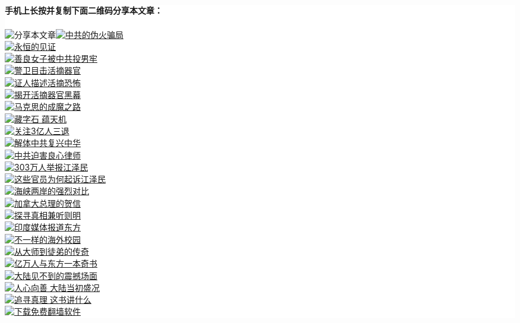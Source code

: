 <strong>手机上长按并复制下面二维码分享本文章：</strong><br><br><img src="http://d1p1.ip.zn2.us/v.php?action=qrcode&url=/gb/17/6/6/n9234519.md%231" title="分享本文章"></td><td VALIGN=TOP><a href="/gb/16/1/21/n4622075.md?dfh#1" target="_blank"><img src="https://raw.githubusercontent.com/tjvrql262/djy/master/gb/300/wei-f1.jpg" title="中共的伪火骗局"  alt="中共的伪火骗局"></a><br><a href="https://github.com/tjvrql262/www/blob/master/README.md?dfh#9" target="_blank"><img src="https://raw.githubusercontent.com/tjvrql262/djy/master/gb/300/yong-h.jpg" title="永恒的见证"  alt="永恒的见证"></a><br><a href="/gb/13/9/29/n3974789.md?dfh#1" target="_blank"><img src="https://raw.githubusercontent.com/tjvrql262/djy/master/gb/300/shang-lnz.jpg" title="善良女子被中共投男牢"  alt="善良女子被中共投男牢"></a><br><a href="/gb/16/3/16/n4663449.md?dfh#1" target="_blank"><img src="https://raw.githubusercontent.com/tjvrql262/djy/master/gb/300/huo-z3.jpg" title="警卫目击活摘器官"  alt="警卫目击活摘器官"></a><br><a href="/gb/16/8/7/n8177641.md?dfh#1" target="_blank"><img src="https://raw.githubusercontent.com/tjvrql262/djy/master/gb/300/huo-z4.jpg" title="证人描述活摘恐怖"  alt="证人描述活摘恐怖"></a><br><a href="/gb/10/4/19/n2881569.md?dfh#1" target="_blank"><img src="https://raw.githubusercontent.com/tjvrql262/djy/master/gb/300/huo-z1.jpg" title="揭开活摘器官黑幕"  alt="揭开活摘器官黑幕"></a><br><a href="/gb/10/11/7/n3077476.md?dfh#1" target="_blank"><img src="https://raw.githubusercontent.com/tjvrql262/djy/master/gb/300/ma-ks.jpg" title="马克思的成魔之路"  alt="马克思的成魔之路"></a><br><a href="/gb/14/6/9/n4173977.md?dfh#1" target="_blank"><img src="https://raw.githubusercontent.com/tjvrql262/djy/master/gb/300/chang-zs.jpg" title="藏字石 蕴天机"  alt="藏字石 蕴天机"></a><br><a href="/gb/18/5/10/n10381511.md?dfh#1" target="_blank"><img src="https://raw.githubusercontent.com/tjvrql262/djy/master/gb/300/st1.jpg" title="关注3亿人三退"  alt="关注3亿人三退"></a><br><a href="/gb/18/3/21/n10237682.md?dfh#1" target="_blank"><img src="https://raw.githubusercontent.com/tjvrql262/djy/master/gb/300/jie-t.jpg" title="解体中共复兴中华"  alt="解体中共复兴中华"></a><br><a href="/gb/9/2/9/n2422991.md?dfh#1" target="_blank"><img src="https://raw.githubusercontent.com/tjvrql262/djy/master/gb/300/gao-zs.jpg" title="中共迫害良心律师"  alt="中共迫害良心律师"></a><br><a href="/gb/18/12/9/n10900044.md?dfh#1" target="_blank"><img src="https://raw.githubusercontent.com/tjvrql262/djy/master/gb/300/sj1.jpg" title="303万人举报江泽民"  alt="303万人举报江泽民"></a><br><a href="/gb/18/8/28/n10672014.md?dfh#1" target="_blank"><img src="https://raw.githubusercontent.com/tjvrql262/djy/master/gb/300/sj2.jpg" title="这些官员为何起诉江泽民"  alt="这些官员为何起诉江泽民"></a><br><a href="/gb/8/12/18/n2367165.md?dfh#1" target="_blank"><img src="https://raw.githubusercontent.com/tjvrql262/djy/master/gb/300/liangan.jpg" title="海峡两岸的强烈对比"  alt="海峡两岸的强烈对比"></a><br><a href="/gb/15/12/10/n4593139.md?dfh#1" target="_blank"><img src="https://raw.githubusercontent.com/tjvrql262/djy/master/gb/300/jia-ndzl.jpg" title="加拿大总理的贺信"  alt="加拿大总理的贺信"></a><br><a href="/gb/11/6/17/n3289382.md?dfh#1" target="_blank"><img src="https://raw.githubusercontent.com/tjvrql262/djy/master/gb/300/xiao-wd.jpg" title="探寻真相兼听则明"  alt="探寻真相兼听则明"></a><br><a href="/gb/18/10/27/n10812623.md?dfh#1" target="_blank"><img src="https://raw.githubusercontent.com/tjvrql262/djy/master/gb/300/yindu.jpg" title="印度媒体报道东方"  alt="印度媒体报道东方"></a><br><a href="/gb/18/6/9/n10469652.md?dfh#1" target="_blank"><img src="https://raw.githubusercontent.com/tjvrql262/djy/master/gb/300/xie-j.jpg" title="不一样的海外校园"  alt="不一样的海外校园"></a><br><a href="/gb/7/4/5/n1669415.md?dfh#1" target="_blank"><img src="https://raw.githubusercontent.com/tjvrql262/djy/master/gb/300/li-up.jpg" title="从大师到徒弟的传奇"  alt="从大师到徒弟的传奇"></a><br><a href="/gb/17/5/26/n9191512.md?dfh#1" target="_blank"><img src="https://raw.githubusercontent.com/tjvrql262/djy/master/gb/300/zfl2.jpg" title="亿万人与东方一本奇书"  alt="亿万人与东方一本奇书"></a><br><a href="/gb/13/11/27/n4020290.md?dfh#1" target="_blank"><img src="https://raw.githubusercontent.com/tjvrql262/djy/master/gb/300/zhen-h.jpg" title="大陆见不到的震撼场面"  alt="大陆见不到的震撼场面"></a><br><a href="/gb/15/7/17/n4482910.md?dfh#1" target="_blank"><img src="https://raw.githubusercontent.com/tjvrql262/djy/master/gb/300/dalu-sk.jpg" title="人心向善 大陆当初盛况"  alt="人心向善 大陆当初盛况"></a><br><a href="/gb/19/1/5/n10955468.md?dfh#1" target="_blank"><img src="https://raw.githubusercontent.com/tjvrql262/djy/master/gb/300/zfl1.jpg" title="追寻真理 这书讲什么"  alt="追寻真理 这书讲什么"></a><br><a href="https://github.com/bannedbook/fanqiang/wiki" target="_blank"><img src="https://raw.githubusercontent.com/tjvrql262/djy/master/gb/300/fq1.jpg" title="下载免费翻墙软件"  alt="下载免费翻墙软件"></a><br></td></tr></table>